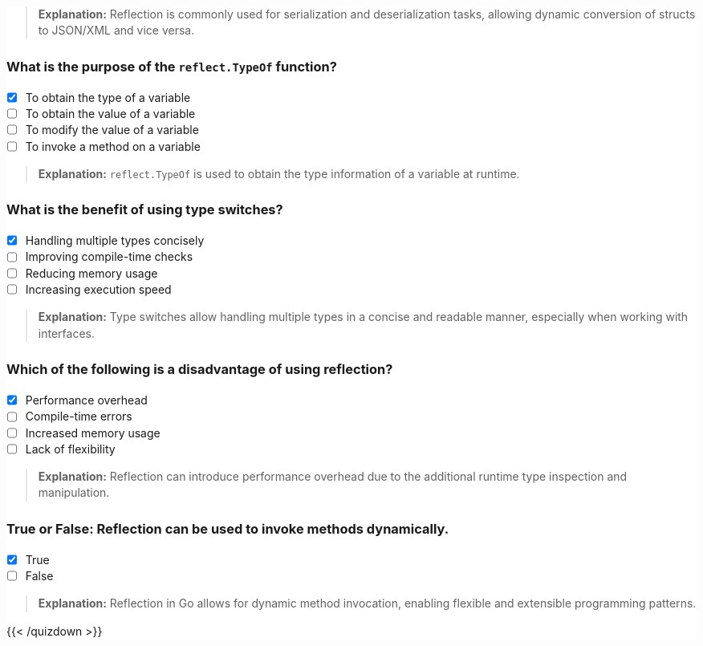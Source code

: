 > **Explanation:** Reflection is commonly used for serialization and deserialization tasks, allowing dynamic conversion of structs to JSON/XML and vice versa.

### What is the purpose of the `reflect.TypeOf` function?

- [x] To obtain the type of a variable
- [ ] To obtain the value of a variable
- [ ] To modify the value of a variable
- [ ] To invoke a method on a variable

> **Explanation:** `reflect.TypeOf` is used to obtain the type information of a variable at runtime.

### What is the benefit of using type switches?

- [x] Handling multiple types concisely
- [ ] Improving compile-time checks
- [ ] Reducing memory usage
- [ ] Increasing execution speed

> **Explanation:** Type switches allow handling multiple types in a concise and readable manner, especially when working with interfaces.

### Which of the following is a disadvantage of using reflection?

- [x] Performance overhead
- [ ] Compile-time errors
- [ ] Increased memory usage
- [ ] Lack of flexibility

> **Explanation:** Reflection can introduce performance overhead due to the additional runtime type inspection and manipulation.

### True or False: Reflection can be used to invoke methods dynamically.

- [x] True
- [ ] False

> **Explanation:** Reflection in Go allows for dynamic method invocation, enabling flexible and extensible programming patterns.

{{< /quizdown >}}
